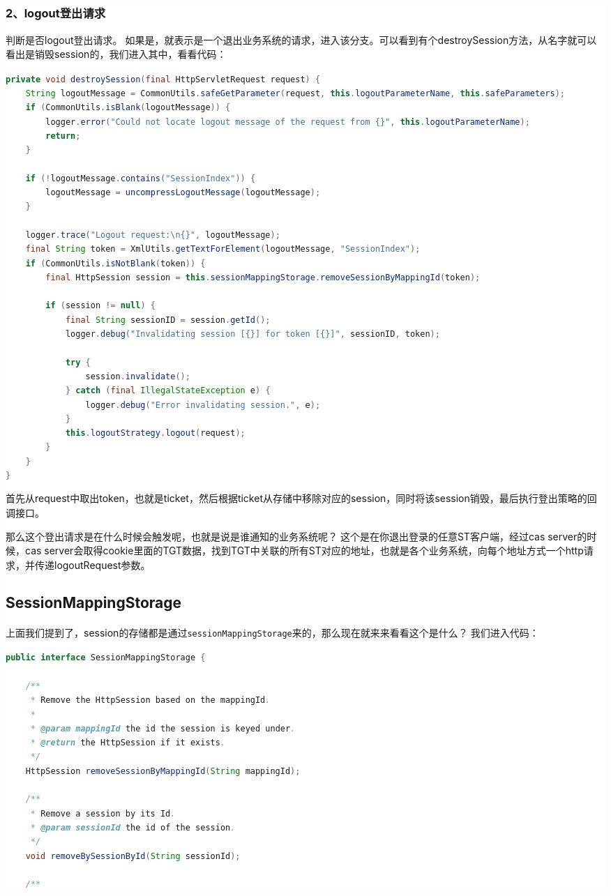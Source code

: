 ### 2、logout登出请求
判断是否logout登出请求。
如果是，就表示是一个退出业务系统的请求，进入该分支。可以看到有个destroySession方法，从名字就可以看出是销毁session的，我们进入其中，看看代码：
```java
private void destroySession(final HttpServletRequest request) {
	String logoutMessage = CommonUtils.safeGetParameter(request, this.logoutParameterName, this.safeParameters);
	if (CommonUtils.isBlank(logoutMessage)) {
		logger.error("Could not locate logout message of the request from {}", this.logoutParameterName);
		return;
	}
	
	if (!logoutMessage.contains("SessionIndex")) {
		logoutMessage = uncompressLogoutMessage(logoutMessage);
	}
	
	logger.trace("Logout request:\n{}", logoutMessage);
	final String token = XmlUtils.getTextForElement(logoutMessage, "SessionIndex");
	if (CommonUtils.isNotBlank(token)) {
		final HttpSession session = this.sessionMappingStorage.removeSessionByMappingId(token);

		if (session != null) {
			final String sessionID = session.getId();
			logger.debug("Invalidating session [{}] for token [{}]", sessionID, token);

			try {
				session.invalidate();
			} catch (final IllegalStateException e) {
				logger.debug("Error invalidating session.", e);
			}
			this.logoutStrategy.logout(request);
		}
	}
}
```
首先从request中取出token，也就是ticket，然后根据ticket从存储中移除对应的session，同时将该session销毁，最后执行登出策略的回调接口。

那么这个登出请求是在什么时候会触发呢，也就是说是谁通知的业务系统呢？
这个是在你退出登录的任意ST客户端，经过cas server的时候，cas server会取得cookie里面的TGT数据，找到TGT中关联的所有ST对应的地址，也就是各个业务系统，向每个地址方式一个http请求，并传递logoutRequest参数。

## SessionMappingStorage
上面我们提到了，session的存储都是通过`sessionMappingStorage`来的，那么现在就来来看看这个是什么？
我们进入代码：
```java
public interface SessionMappingStorage {

    /**
     * Remove the HttpSession based on the mappingId.
     * 
     * @param mappingId the id the session is keyed under.
     * @return the HttpSession if it exists.
     */
    HttpSession removeSessionByMappingId(String mappingId);

    /**
     * Remove a session by its Id.
     * @param sessionId the id of the session.
     */
    void removeBySessionById(String sessionId);

    /**
```